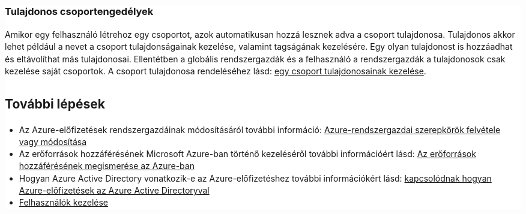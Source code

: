 

### <a name="group-owner-permissions"></a>Tulajdonos csoportengedélyek

Amikor egy felhasználó létrehoz egy csoportot, azok automatikusan hozzá lesznek adva a csoport tulajdonosa. Tulajdonos akkor lehet például a nevet a csoport tulajdonságainak kezelése, valamint tagságának kezelésére. Egy olyan tulajdonost is hozzáadhat és eltávolíthat más tulajdonosai. Ellentétben a globális rendszergazdák és a felhasználó a rendszergazdák a tulajdonosok csak kezelése saját csoportok. A csoport tulajdonosa rendeléséhez lásd: [egy csoport tulajdonosainak kezelése](active-directory-accessmanagement-managing-group-owners.md).

## <a name="next-steps"></a>További lépések

* Az Azure-előfizetések rendszergazdáinak módosításáról további információ: [Azure-rendszergazdai szerepkörök felvétele vagy módosítása](../billing-add-change-azure-subscription-administrator.md)
* Az erőforrások hozzáférésének Microsoft Azure-ban történő kezeléséről további információért lásd: [Az erőforrások hozzáférésének megismerése az Azure-ban](active-directory-understanding-resource-access.md)
* Hogyan Azure Active Directory vonatkozik-e az Azure-előfizetéshez további információkért lásd: [kapcsolódnak hogyan Azure-előfizetések az Azure Active Directoryval](active-directory-how-subscriptions-associated-directory.md)
* [Felhasználók kezelése](active-directory-create-users.md)
